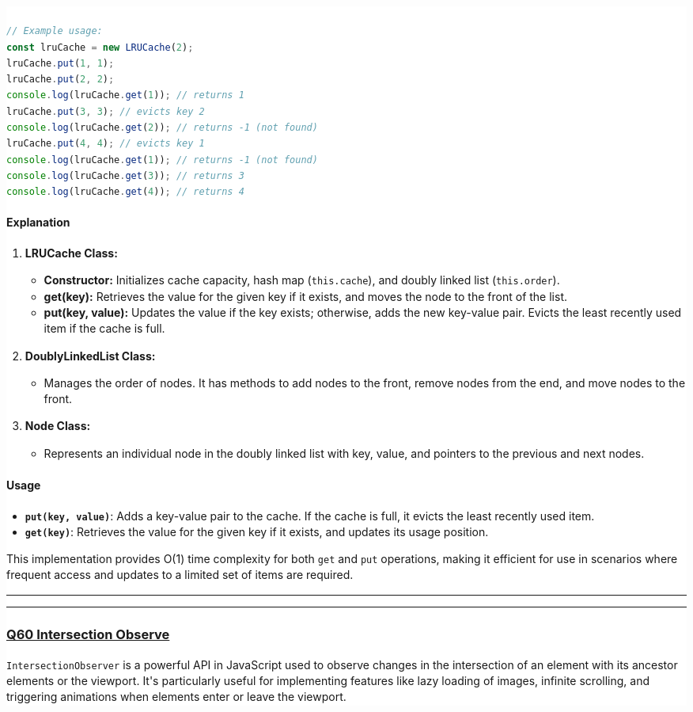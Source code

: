 ```javascript

// Example usage:
const lruCache = new LRUCache(2);
lruCache.put(1, 1);
lruCache.put(2, 2);
console.log(lruCache.get(1)); // returns 1
lruCache.put(3, 3); // evicts key 2
console.log(lruCache.get(2)); // returns -1 (not found)
lruCache.put(4, 4); // evicts key 1
console.log(lruCache.get(1)); // returns -1 (not found)
console.log(lruCache.get(3)); // returns 3
console.log(lruCache.get(4)); // returns 4
```

#### Explanation

1. **LRUCache Class:**

   - **Constructor:** Initializes cache capacity, hash map (`this.cache`), and doubly linked list (`this.order`).
   - **get(key):** Retrieves the value for the given key if it exists, and moves the node to the front of the list.
   - **put(key, value):** Updates the value if the key exists; otherwise, adds the new key-value pair. Evicts the least recently used item if the cache is full.

2. **DoublyLinkedList Class:**

   - Manages the order of nodes. It has methods to add nodes to the front, remove nodes from the end, and move nodes to the front.

3. **Node Class:**
   - Represents an individual node in the doubly linked list with key, value, and pointers to the previous and next nodes.

#### Usage

- **`put(key, value)`**: Adds a key-value pair to the cache. If the cache is full, it evicts the least recently used item.
- **`get(key)`**: Retrieves the value for the given key if it exists, and updates its usage position.

This implementation provides O(1) time complexity for both `get` and `put` operations, making it efficient for use in scenarios where frequent access and updates to a limited set of items are required.

---

---

### <u>**Q60 Intersection Observe**</u>

`IntersectionObserver` is a powerful API in JavaScript used to observe changes in the intersection of an element with its ancestor elements or the viewport. It's particularly useful for implementing features like lazy loading of images, infinite scrolling, and triggering animations when elements enter or leave the viewport.
